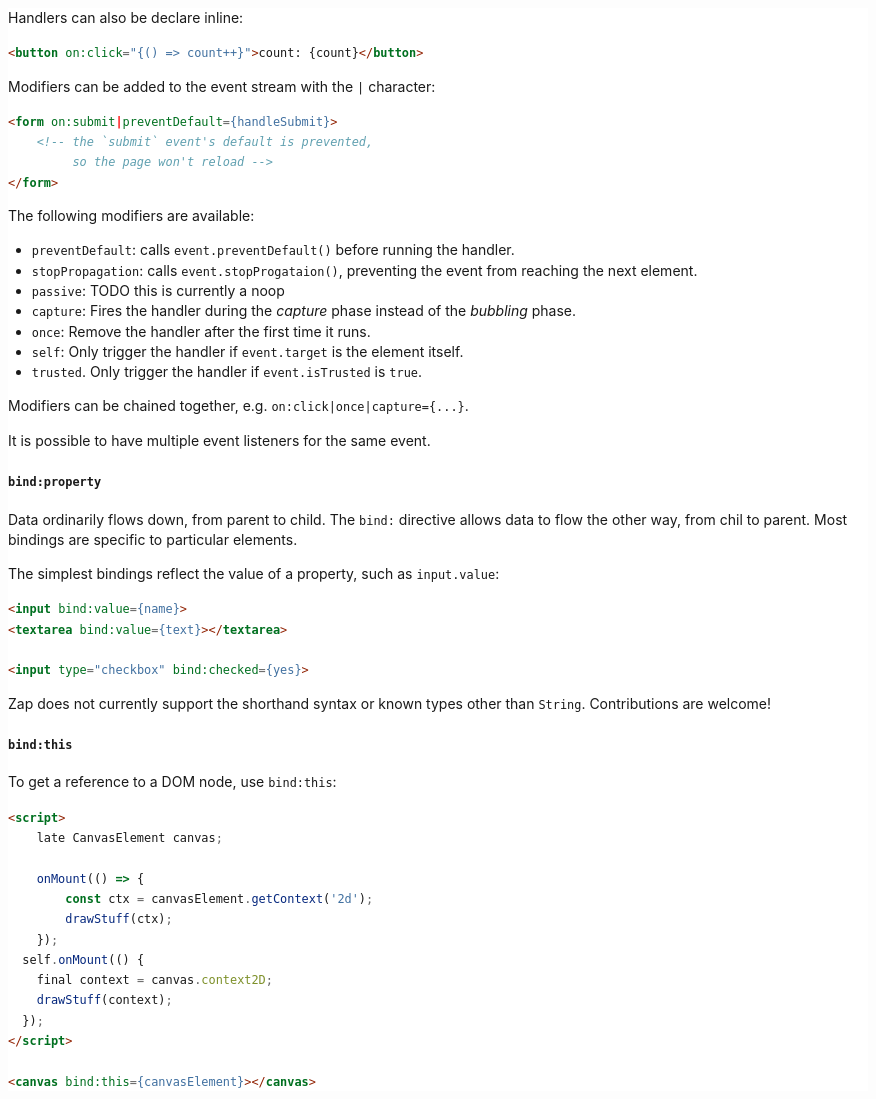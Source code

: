 Handlers can also be declare inline:

```html
<button on:click="{() => count++}">count: {count}</button>
```

Modifiers can be added to the event stream with the `|` character:

```html
<form on:submit|preventDefault={handleSubmit}>
	<!-- the `submit` event's default is prevented,
	     so the page won't reload -->
</form>
```

The following modifiers are available:

- `preventDefault`: calls `event.preventDefault()` before running the handler.
- `stopPropagation`: calls `event.stopProgataion()`, preventing the event from
  reaching the next element.
- `passive`: TODO this is currently a noop
- `capture`: Fires the handler during the _capture_ phase instead of the _bubbling_
  phase.
- `once`: Remove the handler after the first time it runs.
- `self`: Only trigger the handler if `event.target` is the element itself.
- `trusted`. Only trigger the handler if `event.isTrusted` is `true`.

Modifiers can be chained together, e.g. `on:click|once|capture={...}`.

It is possible to have multiple event listeners for the same event.

#### `bind:property`

Data ordinarily flows down, from parent to child. The `bind:` directive allows
data to flow the other way, from chil to parent. Most bindings are specific to
particular elements.

The simplest bindings reflect the value of a property, such as `input.value`:

```html
<input bind:value={name}>
<textarea bind:value={text}></textarea>

<input type="checkbox" bind:checked={yes}>
```

Zap does not currently support the shorthand syntax or known types other than
`String`. Contributions are welcome!

[mouse]: https://api.dart.dev/stable/2.16.1/dart-html/MouseEvent-class.html

#### `bind:this`

To get a reference to a DOM node, use `bind:this`:

```html
<script>
	late CanvasElement canvas;

	onMount(() => {
		const ctx = canvasElement.getContext('2d');
		drawStuff(ctx);
	});
  self.onMount(() {
    final context = canvas.context2D;
    drawStuff(context);
  });
</script>

<canvas bind:this={canvasElement}></canvas>
```
